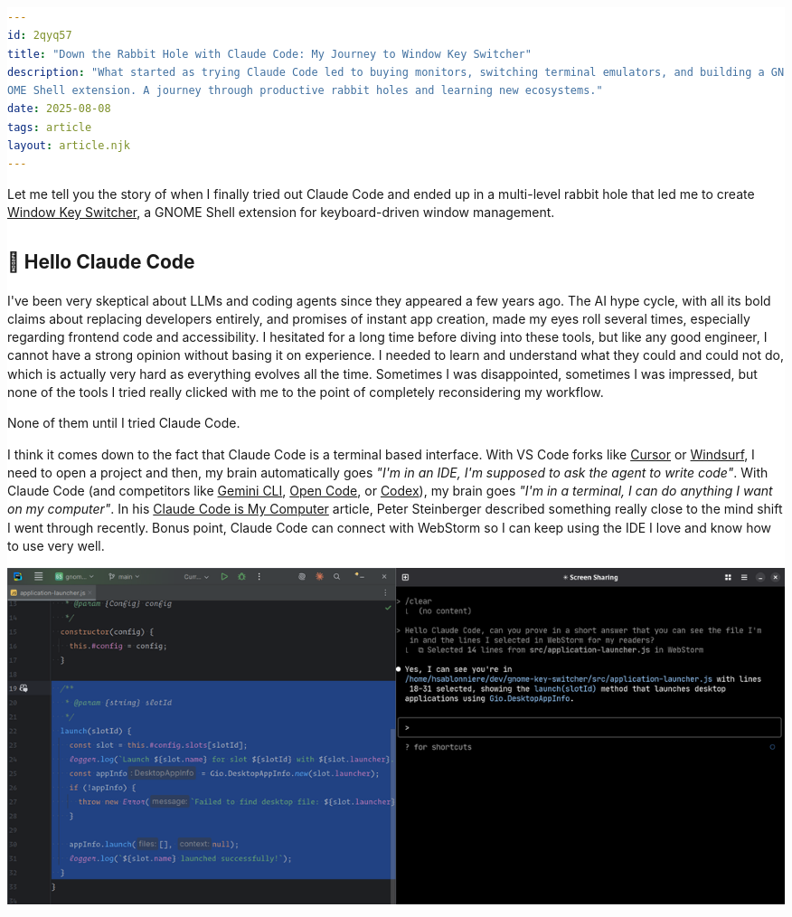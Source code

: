 ```yaml
---
id: 2qyq57
title: "Down the Rabbit Hole with Claude Code: My Journey to Window Key Switcher"
description: "What started as trying Claude Code led to buying monitors, switching terminal emulators, and building a GNOME Shell extension. A journey through productive rabbit holes and learning new ecosystems."
date: 2025-08-08
tags: article
layout: article.njk
---
```


Let me tell you the story of when I finally tried out Claude Code and ended up in a multi-level rabbit hole that led me to create [Window Key Switcher](https://github.com/hsablonniere/window-key-switcher), a GNOME Shell extension for keyboard-driven window management.

## 👋 Hello Claude Code

I've been very skeptical about LLMs and coding agents since they appeared a few years ago.
The AI hype cycle, with all its bold claims about replacing developers entirely, and promises of instant app creation, made my eyes roll several times, especially regarding frontend code and accessibility.
I hesitated for a long time before diving into these tools, but like any good engineer, I cannot have a strong opinion without basing it on experience.
I needed to learn and understand what they could and could not do, which is actually very hard as everything evolves all the time.
Sometimes I was disappointed, sometimes I was impressed, but none of the tools I tried really clicked with me to the point of completely reconsidering my workflow.

None of them until I tried Claude Code.

I think it comes down to the fact that Claude Code is a terminal based interface.
With VS Code forks like [Cursor](https://cursor.com/) or [Windsurf](https://codeium.com/windsurf), I need to open a project and then, my brain automatically goes _"I'm in an IDE, I'm supposed to ask the agent to write code"_.
With Claude Code (and competitors like [Gemini CLI](https://ai.google.dev/gemini-api/docs/cli), [Open Code](https://github.com/ModelBest/OpenCode), or [Codex](https://openai.com/research/codex)), my brain goes _"I'm in a terminal, I can do anything I want on my computer"_.
In his [Claude Code is My Computer](https://steipete.me/posts/2025/claude-code-is-my-computer) article, Peter Steinberger described something really close to the mind shift I went through recently.
Bonus point, Claude Code can connect with WebStorm so I can keep using the IDE I love and know how to use very well.

![Screenshot showing Claude Code terminal interface on the left and WebStorm IDE on the right, demonstrating the integrated workflow](./claude-code-webstorm.png)
